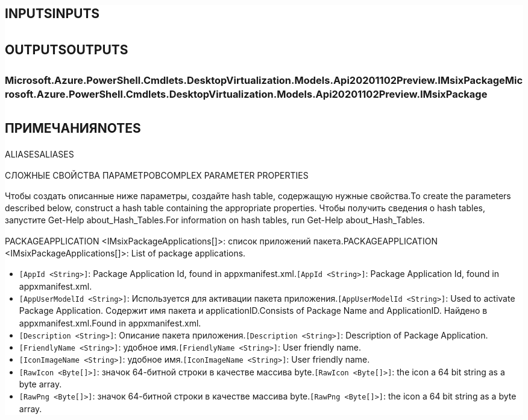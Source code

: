 ## <span data-ttu-id="31b0e-161">INPUTS</span><span class="sxs-lookup"><span data-stu-id="31b0e-161">INPUTS</span></span>

## <span data-ttu-id="31b0e-162">OUTPUTS</span><span class="sxs-lookup"><span data-stu-id="31b0e-162">OUTPUTS</span></span>

### <span data-ttu-id="31b0e-163">Microsoft.Azure.PowerShell.Cmdlets.DesktopVirtualization.Models.Api20201102Preview.IMsixPackage</span><span class="sxs-lookup"><span data-stu-id="31b0e-163">Microsoft.Azure.PowerShell.Cmdlets.DesktopVirtualization.Models.Api20201102Preview.IMsixPackage</span></span>

## <span data-ttu-id="31b0e-164">ПРИМЕЧАНИЯ</span><span class="sxs-lookup"><span data-stu-id="31b0e-164">NOTES</span></span>

<span data-ttu-id="31b0e-165">ALIASES</span><span class="sxs-lookup"><span data-stu-id="31b0e-165">ALIASES</span></span>

<span data-ttu-id="31b0e-166">СЛОЖНЫЕ СВОЙСТВА ПАРАМЕТРОВ</span><span class="sxs-lookup"><span data-stu-id="31b0e-166">COMPLEX PARAMETER PROPERTIES</span></span>

<span data-ttu-id="31b0e-167">Чтобы создать описанные ниже параметры, создайте hash table, содержащую нужные свойства.</span><span class="sxs-lookup"><span data-stu-id="31b0e-167">To create the parameters described below, construct a hash table containing the appropriate properties.</span></span> <span data-ttu-id="31b0e-168">Чтобы получить сведения о hash tables, запустите Get-Help about_Hash_Tables.</span><span class="sxs-lookup"><span data-stu-id="31b0e-168">For information on hash tables, run Get-Help about_Hash_Tables.</span></span>


<span data-ttu-id="31b0e-169">PACKAGEAPPLICATION <IMsixPackageApplications[]>: список приложений пакета.</span><span class="sxs-lookup"><span data-stu-id="31b0e-169">PACKAGEAPPLICATION <IMsixPackageApplications[]>: List of package applications.</span></span> 
  - <span data-ttu-id="31b0e-170">`[AppId <String>]`: Package Application Id, found in appxmanifest.xml.</span><span class="sxs-lookup"><span data-stu-id="31b0e-170">`[AppId <String>]`: Package Application Id, found in appxmanifest.xml.</span></span>
  - <span data-ttu-id="31b0e-171">`[AppUserModelId <String>]`: Используется для активации пакета приложения.</span><span class="sxs-lookup"><span data-stu-id="31b0e-171">`[AppUserModelId <String>]`: Used to activate Package Application.</span></span> <span data-ttu-id="31b0e-172">Содержит имя пакета и applicationID.</span><span class="sxs-lookup"><span data-stu-id="31b0e-172">Consists of Package Name and ApplicationID.</span></span> <span data-ttu-id="31b0e-173">Найдено в appxmanifest.xml.</span><span class="sxs-lookup"><span data-stu-id="31b0e-173">Found in appxmanifest.xml.</span></span>
  - <span data-ttu-id="31b0e-174">`[Description <String>]`: Описание пакета приложения.</span><span class="sxs-lookup"><span data-stu-id="31b0e-174">`[Description <String>]`: Description of Package Application.</span></span>
  - <span data-ttu-id="31b0e-175">`[FriendlyName <String>]`: удобное имя.</span><span class="sxs-lookup"><span data-stu-id="31b0e-175">`[FriendlyName <String>]`: User friendly name.</span></span>
  - <span data-ttu-id="31b0e-176">`[IconImageName <String>]`: удобное имя.</span><span class="sxs-lookup"><span data-stu-id="31b0e-176">`[IconImageName <String>]`: User friendly name.</span></span>
  - <span data-ttu-id="31b0e-177">`[RawIcon <Byte[]>]`: значок 64-битной строки в качестве массива byte.</span><span class="sxs-lookup"><span data-stu-id="31b0e-177">`[RawIcon <Byte[]>]`: the icon a 64 bit string as a byte array.</span></span>
  - <span data-ttu-id="31b0e-178">`[RawPng <Byte[]>]`: значок 64-битной строки в качестве массива byte.</span><span class="sxs-lookup"><span data-stu-id="31b0e-178">`[RawPng <Byte[]>]`: the icon a 64 bit string as a byte array.</span></span>
